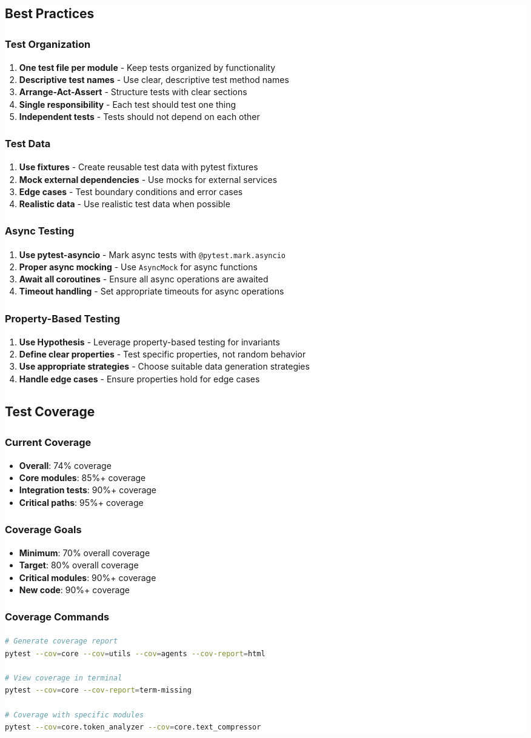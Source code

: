 ## Best Practices

### Test Organization
1. **One test file per module** - Keep tests organized by functionality
2. **Descriptive test names** - Use clear, descriptive test method names
3. **Arrange-Act-Assert** - Structure tests with clear sections
4. **Single responsibility** - Each test should test one thing
5. **Independent tests** - Tests should not depend on each other

### Test Data
1. **Use fixtures** - Create reusable test data with pytest fixtures
2. **Mock external dependencies** - Use mocks for external services
3. **Edge cases** - Test boundary conditions and error cases
4. **Realistic data** - Use realistic test data when possible

### Async Testing
1. **Use pytest-asyncio** - Mark async tests with `@pytest.mark.asyncio`
2. **Proper async mocking** - Use `AsyncMock` for async functions
3. **Await all coroutines** - Ensure all async operations are awaited
4. **Timeout handling** - Set appropriate timeouts for async operations

### Property-Based Testing
1. **Use Hypothesis** - Leverage property-based testing for invariants
2. **Define clear properties** - Test specific properties, not random behavior
3. **Use appropriate strategies** - Choose suitable data generation strategies
4. **Handle edge cases** - Ensure properties hold for edge cases

## Test Coverage

### Current Coverage
- **Overall**: 74% coverage
- **Core modules**: 85%+ coverage
- **Integration tests**: 90%+ coverage
- **Critical paths**: 95%+ coverage

### Coverage Goals
- **Minimum**: 70% overall coverage
- **Target**: 80% overall coverage
- **Critical modules**: 90%+ coverage
- **New code**: 90%+ coverage

### Coverage Commands
```bash
# Generate coverage report
pytest --cov=core --cov=utils --cov=agents --cov-report=html

# View coverage in terminal
pytest --cov=core --cov-report=term-missing

# Coverage with specific modules
pytest --cov=core.token_analyzer --cov=core.text_compressor
```
